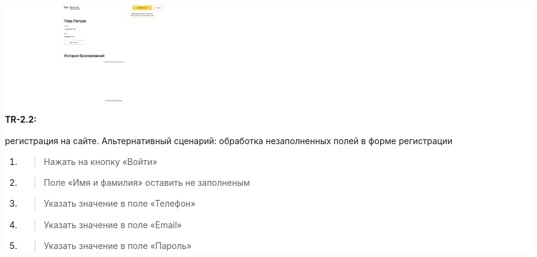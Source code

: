 <p><img src="media/image9.png"
style="width:3.71875in;height:1.64583in" /></p>
</blockquote></th>
</tr>
<tr class="odd">
<th colspan="3"><p><strong>TR-2.2:</strong></p>
<p>регистрация на сайте. Альтернативный сценарий: обработка
незаполненных полей в форме регистрации</p></th>
<th colspan="3"></th>
<th colspan="3"><ol type="1">
<li><blockquote>
<p>Нажать на кнопку «Войти»</p>
</blockquote></li>
<li><blockquote>
<p>Поле «Имя и фамилия» оставить не заполненым</p>
</blockquote></li>
<li><blockquote>
<p>Указать значение в поле «Телефон»</p>
</blockquote></li>
<li><blockquote>
<p>Указать значение в поле «Email»</p>
</blockquote></li>
<li><blockquote>
<p>Указать значение в поле «Пароль»</p>
</blockquote></li>